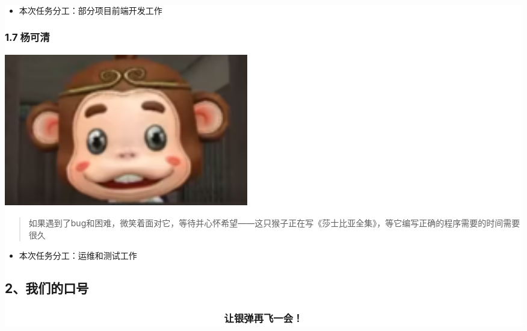 * 本次任务分工：部分项目前端开发工作

### 1.7 杨可清

<img src="./image/ykq.png" height=250px>

> 如果遇到了bug和困难，微笑着面对它，等待并心怀希望——这只猴子正在写《莎士比亚全集》，等它编写正确的程序需要的时间需要很久

* 本次任务分工：运维和测试工作

## 2、我们的口号

### <div align="center">让银弹再飞一会！</div>




